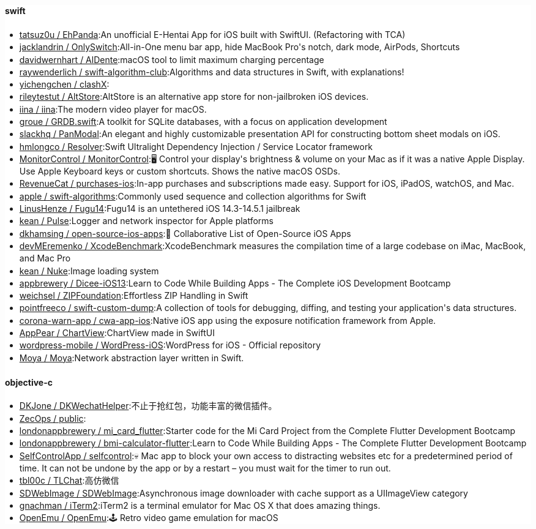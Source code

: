 #### swift
* [tatsuz0u / EhPanda](https://github.com/tatsuz0u/EhPanda):An unofficial E-Hentai App for iOS built with SwiftUI. (Refactoring with TCA)
* [jacklandrin / OnlySwitch](https://github.com/jacklandrin/OnlySwitch):All-in-One menu bar app, hide MacBook Pro's notch, dark mode, AirPods, Shortcuts
* [davidwernhart / AlDente](https://github.com/davidwernhart/AlDente):macOS tool to limit maximum charging percentage
* [raywenderlich / swift-algorithm-club](https://github.com/raywenderlich/swift-algorithm-club):Algorithms and data structures in Swift, with explanations!
* [yichengchen / clashX](https://github.com/yichengchen/clashX):
* [rileytestut / AltStore](https://github.com/rileytestut/AltStore):AltStore is an alternative app store for non-jailbroken iOS devices.
* [iina / iina](https://github.com/iina/iina):The modern video player for macOS.
* [groue / GRDB.swift](https://github.com/groue/GRDB.swift):A toolkit for SQLite databases, with a focus on application development
* [slackhq / PanModal](https://github.com/slackhq/PanModal):An elegant and highly customizable presentation API for constructing bottom sheet modals on iOS.
* [hmlongco / Resolver](https://github.com/hmlongco/Resolver):Swift Ultralight Dependency Injection / Service Locator framework
* [MonitorControl / MonitorControl](https://github.com/MonitorControl/MonitorControl):🖥 Control your display's brightness & volume on your Mac as if it was a native Apple Display. Use Apple Keyboard keys or custom shortcuts. Shows the native macOS OSDs.
* [RevenueCat / purchases-ios](https://github.com/RevenueCat/purchases-ios):In-app purchases and subscriptions made easy. Support for iOS, iPadOS, watchOS, and Mac.
* [apple / swift-algorithms](https://github.com/apple/swift-algorithms):Commonly used sequence and collection algorithms for Swift
* [LinusHenze / Fugu14](https://github.com/LinusHenze/Fugu14):Fugu14 is an untethered iOS 14.3-14.5.1 jailbreak
* [kean / Pulse](https://github.com/kean/Pulse):Logger and network inspector for Apple platforms
* [dkhamsing / open-source-ios-apps](https://github.com/dkhamsing/open-source-ios-apps):📱 Collaborative List of Open-Source iOS Apps
* [devMEremenko / XcodeBenchmark](https://github.com/devMEremenko/XcodeBenchmark):XcodeBenchmark measures the compilation time of a large codebase on iMac, MacBook, and Mac Pro
* [kean / Nuke](https://github.com/kean/Nuke):Image loading system
* [appbrewery / Dicee-iOS13](https://github.com/appbrewery/Dicee-iOS13):Learn to Code While Building Apps - The Complete iOS Development Bootcamp
* [weichsel / ZIPFoundation](https://github.com/weichsel/ZIPFoundation):Effortless ZIP Handling in Swift
* [pointfreeco / swift-custom-dump](https://github.com/pointfreeco/swift-custom-dump):A collection of tools for debugging, diffing, and testing your application's data structures.
* [corona-warn-app / cwa-app-ios](https://github.com/corona-warn-app/cwa-app-ios):Native iOS app using the exposure notification framework from Apple.
* [AppPear / ChartView](https://github.com/AppPear/ChartView):ChartView made in SwiftUI
* [wordpress-mobile / WordPress-iOS](https://github.com/wordpress-mobile/WordPress-iOS):WordPress for iOS - Official repository
* [Moya / Moya](https://github.com/Moya/Moya):Network abstraction layer written in Swift.

#### objective-c
* [DKJone / DKWechatHelper](https://github.com/DKJone/DKWechatHelper):不止于抢红包，功能丰富的微信插件。
* [ZecOps / public](https://github.com/ZecOps/public):
* [londonappbrewery / mi_card_flutter](https://github.com/londonappbrewery/mi_card_flutter):Starter code for the Mi Card Project from the Complete Flutter Development Bootcamp
* [londonappbrewery / bmi-calculator-flutter](https://github.com/londonappbrewery/bmi-calculator-flutter):Learn to Code While Building Apps - The Complete Flutter Development Bootcamp
* [SelfControlApp / selfcontrol](https://github.com/SelfControlApp/selfcontrol):💀 Mac app to block your own access to distracting websites etc for a predetermined period of time. It can not be undone by the app or by a restart – you must wait for the timer to run out.
* [tbl00c / TLChat](https://github.com/tbl00c/TLChat):高仿微信
* [SDWebImage / SDWebImage](https://github.com/SDWebImage/SDWebImage):Asynchronous image downloader with cache support as a UIImageView category
* [gnachman / iTerm2](https://github.com/gnachman/iTerm2):iTerm2 is a terminal emulator for Mac OS X that does amazing things.
* [OpenEmu / OpenEmu](https://github.com/OpenEmu/OpenEmu):🕹 Retro video game emulation for macOS